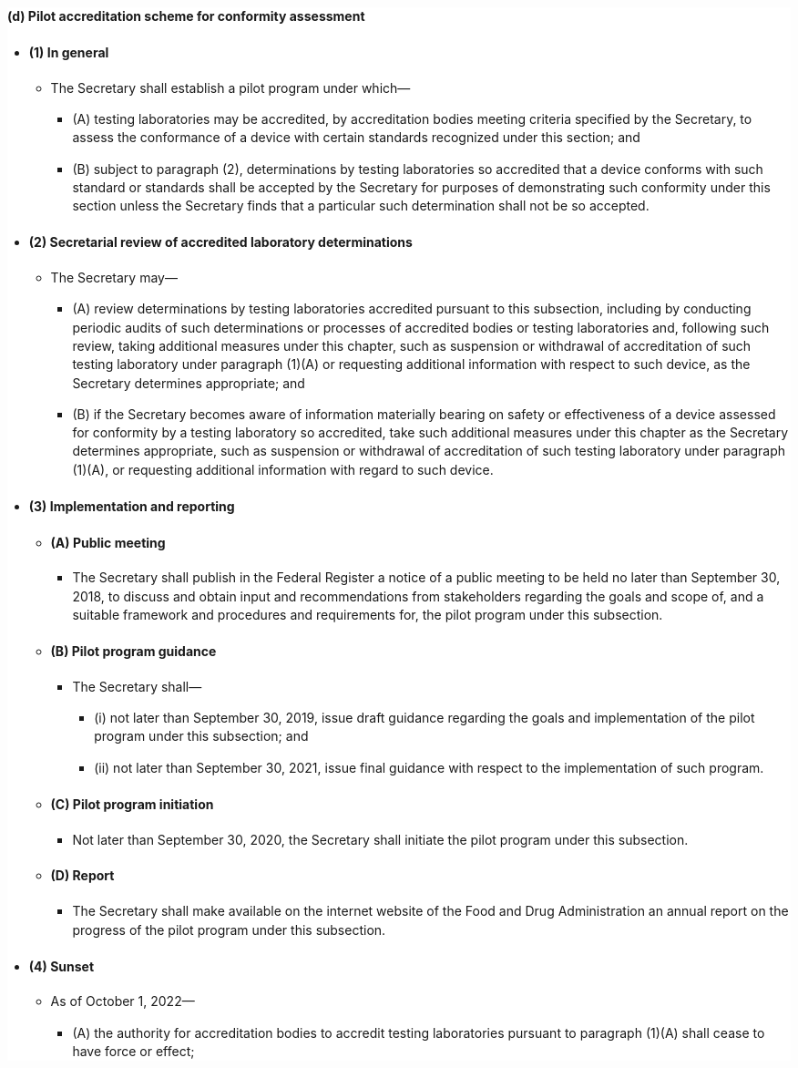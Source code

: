 #### (d) Pilot accreditation scheme for conformity assessment
* #### (1) In general
  * The Secretary shall establish a pilot program under which—

    * (A) testing laboratories may be accredited, by accreditation bodies meeting criteria specified by the Secretary, to assess the conformance of a device with certain standards recognized under this section; and

    * (B) subject to paragraph (2), determinations by testing laboratories so accredited that a device conforms with such standard or standards shall be accepted by the Secretary for purposes of demonstrating such conformity under this section unless the Secretary finds that a particular such determination shall not be so accepted.

* #### (2) Secretarial review of accredited laboratory determinations
  * The Secretary may—

    * (A) review determinations by testing laboratories accredited pursuant to this subsection, including by conducting periodic audits of such determinations or processes of accredited bodies or testing laboratories and, following such review, taking additional measures under this chapter, such as suspension or withdrawal of accreditation of such testing laboratory under paragraph (1)(A) or requesting additional information with respect to such device, as the Secretary determines appropriate; and

    * (B) if the Secretary becomes aware of information materially bearing on safety or effectiveness of a device assessed for conformity by a testing laboratory so accredited, take such additional measures under this chapter as the Secretary determines appropriate, such as suspension or withdrawal of accreditation of such testing laboratory under paragraph (1)(A), or requesting additional information with regard to such device.

* #### (3) Implementation and reporting
  * #### (A) Public meeting
    * The Secretary shall publish in the Federal Register a notice of a public meeting to be held no later than September 30, 2018, to discuss and obtain input and recommendations from stakeholders regarding the goals and scope of, and a suitable framework and procedures and requirements for, the pilot program under this subsection.

  * #### (B) Pilot program guidance
    * The Secretary shall—

      * (i) not later than September 30, 2019, issue draft guidance regarding the goals and implementation of the pilot program under this subsection; and

      * (ii) not later than September 30, 2021, issue final guidance with respect to the implementation of such program.

  * #### (C) Pilot program initiation
    * Not later than September 30, 2020, the Secretary shall initiate the pilot program under this subsection.

  * #### (D) Report
    * The Secretary shall make available on the internet website of the Food and Drug Administration an annual report on the progress of the pilot program under this subsection.

* #### (4) Sunset
  * As of October 1, 2022—

    * (A) the authority for accreditation bodies to accredit testing laboratories pursuant to paragraph (1)(A) shall cease to have force or effect;
